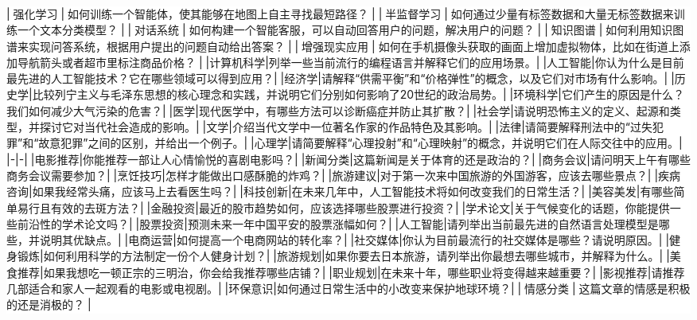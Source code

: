 | 强化学习                   | 如何训练一个智能体，使其能够在地图上自主寻找最短路径？                                                |
| 半监督学习               | 如何通过少量有标签数据和大量无标签数据来训练一个文本分类模型？                                        |
| 对话系统                   | 如何构建一个智能客服，可以自动回答用户的问题，解决用户的问题？                                         |
| 知识图谱                   | 如何利用知识图谱来实现问答系统，根据用户提出的问题自动给出答案？                                       |
| 增强现实应用             | 如何在手机摄像头获取的画面上增加虚拟物体，比如在街道上添加导航箭头或者超市里标注商品价格？     |
|计算机科学|列举一些当前流行的编程语言并解释它们的应用场景。|
|人工智能|你认为什么是目前最先进的人工智能技术？它在哪些领域可以得到应用？|
|经济学|请解释“供需平衡”和“价格弹性”的概念，以及它们对市场有什么影响。|
|历史学|比较列宁主义与毛泽东思想的核心理念和实践，并说明它们分别如何影响了20世纪的政治局势。|
|环境科学|它们产生的原因是什么？我们如何减少大气污染的危害？|
|医学|现代医学中，有哪些方法可以诊断癌症并防止其扩散？|
|社会学|请说明恐怖主义的定义、起源和类型，并探讨它对当代社会造成的影响。|
|文学|介绍当代文学中一位著名作家的作品特色及其影响。|
|法律|请简要解释刑法中的“过失犯罪”和“故意犯罪”之间的区别，并给出一个例子。|
|心理学|请简要解释“心理投射”和“心理映射”的概念，并说明它们在人际交往中的应用。|
|-|-|
|电影推荐|你能推荐一部让人心情愉悦的喜剧电影吗？|
|新闻分类|这篇新闻是关于体育的还是政治的？|
|商务会议|请问明天上午有哪些商务会议需要参加？|
|烹饪技巧|怎样才能做出口感酥脆的炸鸡？|
|旅游建议|对于第一次来中国旅游的外国游客，应该去哪些景点？|
|疾病咨询|如果我经常头痛，应该马上去看医生吗？|
|科技创新|在未来几年中，人工智能技术将如何改变我们的日常生活？|
|美容美发|有哪些简单易行且有效的去斑方法？|
|金融投资|最近的股市趋势如何，应该选择哪些股票进行投资？|
|学术论文|关于气候变化的话题，你能提供一些前沿性的学术论文吗？|
|股票投资|预测未来一年中国平安的股票涨幅如何？|
|人工智能|请列举出当前最先进的自然语言处理模型是哪些，并说明其优缺点。|
|电商运营|如何提高一个电商网站的转化率？|
|社交媒体|你认为目前最流行的社交媒体是哪些？请说明原因。|
|健身锻炼|如何利用科学的方法制定一份个人健身计划？|
|旅游规划|如果你要去日本旅游，请列举出你最想去哪些城市，并解释为什么。|
|美食推荐|如果我想吃一顿正宗的三明治，你会给我推荐哪些店铺？|
|职业规划|在未来十年，哪些职业将变得越来越重要？|
|影视推荐|请推荐几部适合和家人一起观看的电影或电视剧。|
|环保意识|如何通过日常生活中的小改变来保护地球环境？|
| 情感分类 | 这篇文章的情感是积极的还是消极的？ |
